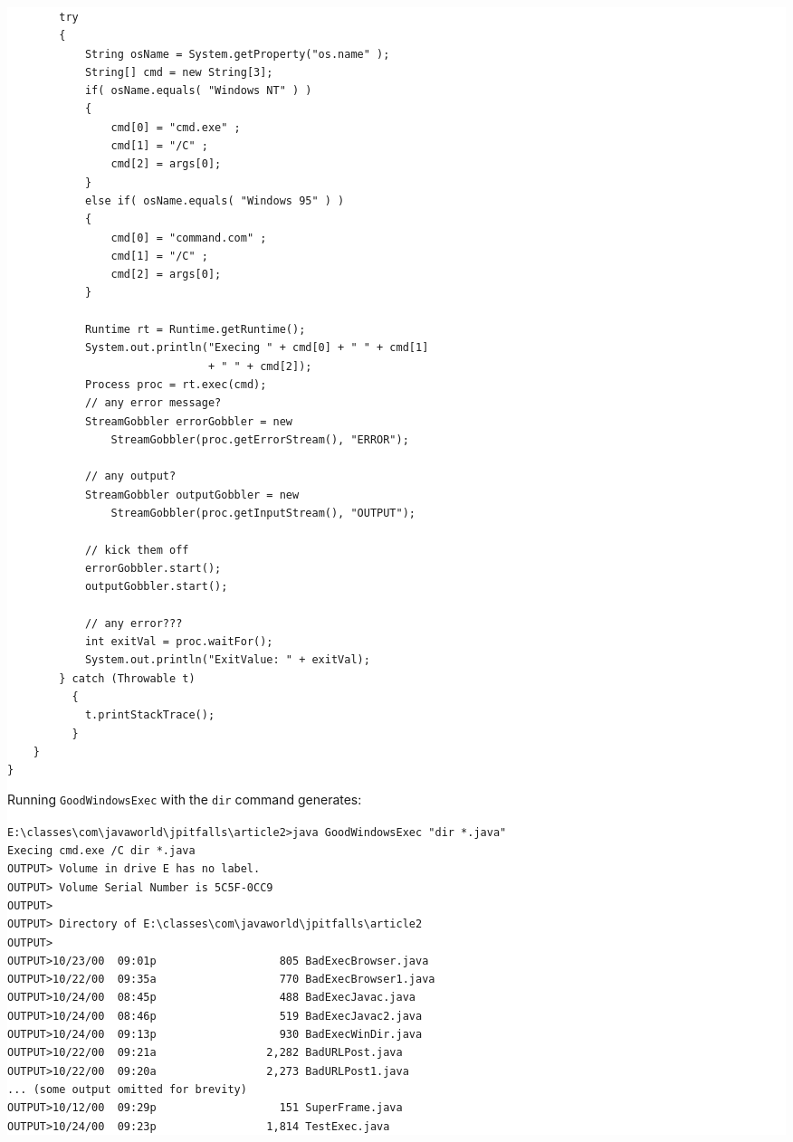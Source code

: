 ```
        try
        {            
            String osName = System.getProperty("os.name" );
            String[] cmd = new String[3];
            if( osName.equals( "Windows NT" ) )
            {
                cmd[0] = "cmd.exe" ;
                cmd[1] = "/C" ;
                cmd[2] = args[0];
            }
            else if( osName.equals( "Windows 95" ) )
            {
                cmd[0] = "command.com" ;
                cmd[1] = "/C" ;
                cmd[2] = args[0];
            }
            
            Runtime rt = Runtime.getRuntime();
            System.out.println("Execing " + cmd[0] + " " + cmd[1] 
                               + " " + cmd[2]);
            Process proc = rt.exec(cmd);
            // any error message?
            StreamGobbler errorGobbler = new 
                StreamGobbler(proc.getErrorStream(), "ERROR");            
            
            // any output?
            StreamGobbler outputGobbler = new 
                StreamGobbler(proc.getInputStream(), "OUTPUT");
                
            // kick them off
            errorGobbler.start();
            outputGobbler.start();
                                    
            // any error???
            int exitVal = proc.waitFor();
            System.out.println("ExitValue: " + exitVal);        
        } catch (Throwable t)
          {
            t.printStackTrace();
          }
    }
}
```

Running `GoodWindowsExec` with the `dir` command generates:

```
E:\classes\com\javaworld\jpitfalls\article2>java GoodWindowsExec "dir *.java"
Execing cmd.exe /C dir *.java
OUTPUT> Volume in drive E has no label.
OUTPUT> Volume Serial Number is 5C5F-0CC9
OUTPUT>
OUTPUT> Directory of E:\classes\com\javaworld\jpitfalls\article2
OUTPUT>
OUTPUT>10/23/00  09:01p                   805 BadExecBrowser.java
OUTPUT>10/22/00  09:35a                   770 BadExecBrowser1.java
OUTPUT>10/24/00  08:45p                   488 BadExecJavac.java
OUTPUT>10/24/00  08:46p                   519 BadExecJavac2.java
OUTPUT>10/24/00  09:13p                   930 BadExecWinDir.java
OUTPUT>10/22/00  09:21a                 2,282 BadURLPost.java
OUTPUT>10/22/00  09:20a                 2,273 BadURLPost1.java
... (some output omitted for brevity)
OUTPUT>10/12/00  09:29p                   151 SuperFrame.java
OUTPUT>10/24/00  09:23p                 1,814 TestExec.java
```
